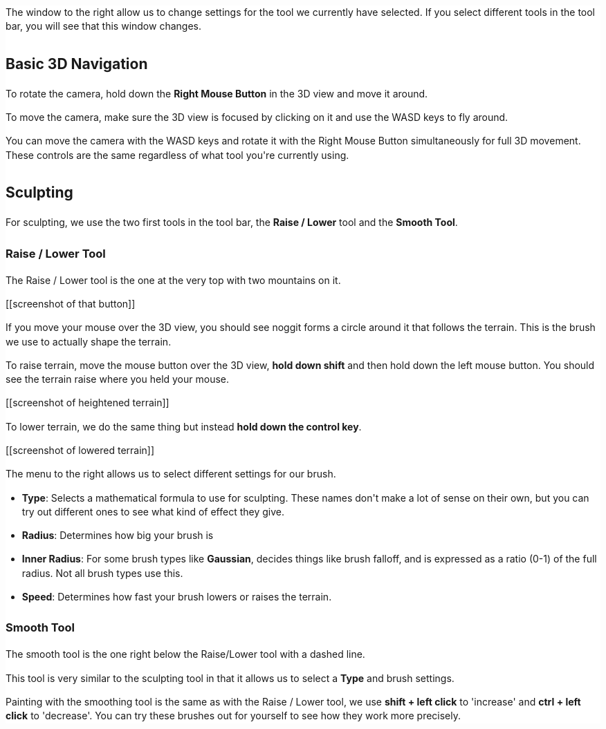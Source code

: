 The window to the right allow us to change settings for the tool we currently have selected. If you select different tools in the tool bar, you will see that this window changes.

## Basic 3D Navigation

To rotate the camera, hold down the **Right Mouse Button** in the 3D view and move it around.

To move the camera, make sure the 3D view is focused by clicking on it and use the WASD keys to fly around.

You can move the camera with the WASD keys and rotate it with the Right Mouse Button simultaneously for full 3D movement. These controls are the same regardless of what tool you're currently using.

## Sculpting

For sculpting, we use the two first tools in the tool bar, the **Raise / Lower** tool and the **Smooth Tool**.

### Raise / Lower Tool

The Raise / Lower tool is the one at the very top with two mountains on it.

[[screenshot of that button]]

If you move your mouse over the 3D view, you should see noggit forms a circle around it that follows the terrain. This is the brush we use to actually shape the terrain.

To raise terrain, move the mouse button over the 3D view, **hold down shift** and then hold down the left mouse button. You should see the terrain raise where you held your mouse.

[[screenshot of heightened terrain]]

To lower terrain, we do the same thing but instead **hold down the control key**.

[[screenshot of lowered terrain]]

The menu to the right allows us to select different settings for our brush.

* **Type**: Selects a mathematical formula to use for sculpting. These names don't make a lot of sense on their own, but you can try out different ones to see what kind of effect they give.

* **Radius**: Determines how big your brush is

* **Inner Radius**: For some brush types like **Gaussian**, decides things like brush falloff, and is expressed as a ratio (0-1) of the full radius. Not all brush types use this.

* **Speed**: Determines how fast your brush lowers or raises the terrain.

### Smooth Tool

The smooth tool is the one right below the Raise/Lower tool with a dashed line.

This tool is very similar to the sculpting tool in that it allows us to select a **Type** and brush settings.

Painting with the smoothing tool is the same as with the Raise / Lower tool, we use **shift + left click** to 'increase' and **ctrl + left click** to 'decrease'. You can try these brushes out for yourself to see how they work more precisely.
